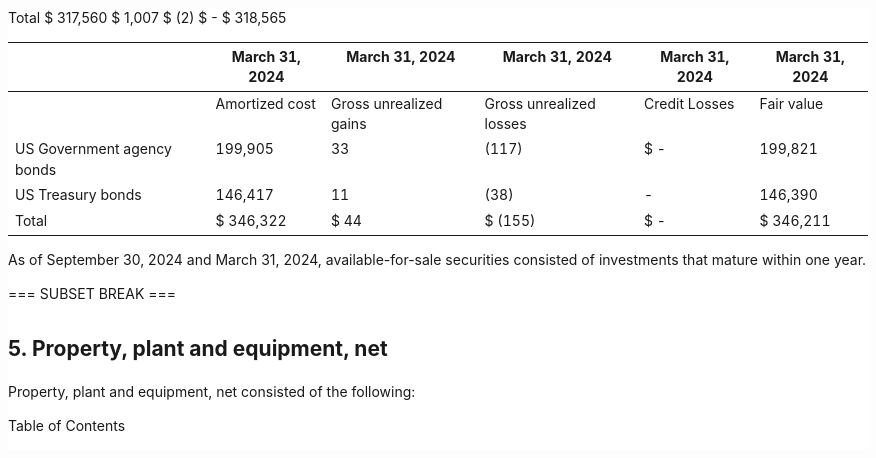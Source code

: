 <tr>
<td>Total</td>
<td>$ 317,560</td>
<td>$ 1,007</td>
<td>$ (2)</td>
<td>$ -</td>
<td>$ 318,565</td>
</tr>
</tbody>
</table>
<table>
<thead>
<tr>
<th></th>
<th>March 31, 2024</th>
<th>March 31, 2024</th>
<th>March 31, 2024</th>
<th>March 31, 2024</th>
<th>March 31, 2024</th>
</tr>
</thead>
<tbody>
<tr>
<td></td>
<td>Amortized cost</td>
<td>Gross unrealized gains</td>
<td>Gross unrealized losses</td>
<td>Credit Losses</td>
<td>Fair value</td>
</tr>
<tr>
<td>US Government agency bonds</td>
<td>199,905</td>
<td>33</td>
<td>(117)</td>
<td>$ -</td>
<td>199,821</td>
</tr>
<tr>
<td>US Treasury bonds</td>
<td>146,417</td>
<td>11</td>
<td>(38)</td>
<td>-</td>
<td>146,390</td>
</tr>
<tr>
<td>Total</td>
<td>$ 346,322</td>
<td>$ 44</td>
<td>$ (155)</td>
<td>$ -</td>
<td>$ 346,211</td>
</tr>
</tbody>
</table>
<p>As of September 30, 2024 and March 31, 2024, available-for-sale securities consisted of investments that mature within one year.</p>
<p>=== SUBSET BREAK ===</p>
<h2>5. Property, plant and equipment, net</h2>
<p>Property, plant and equipment, net consisted of the following:</p>
<p>Table of Contents</p>
<table>
<thead>